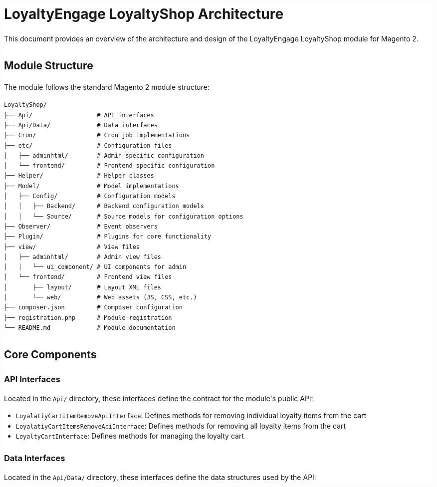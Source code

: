 # LoyaltyEngage LoyaltyShop Architecture

This document provides an overview of the architecture and design of the LoyaltyEngage LoyaltyShop module for Magento 2.

## Module Structure

The module follows the standard Magento 2 module structure:

```
LoyaltyShop/
├── Api/                  # API interfaces
├── Api/Data/             # Data interfaces
├── Cron/                 # Cron job implementations
├── etc/                  # Configuration files
│   ├── adminhtml/        # Admin-specific configuration
│   └── frontend/         # Frontend-specific configuration
├── Helper/               # Helper classes
├── Model/                # Model implementations
│   ├── Config/           # Configuration models
│   │   ├── Backend/      # Backend configuration models
│   │   └── Source/       # Source models for configuration options
├── Observer/             # Event observers
├── Plugin/               # Plugins for core functionality
├── view/                 # View files
│   ├── adminhtml/        # Admin view files
│   │   └── ui_component/ # UI components for admin
│   └── frontend/         # Frontend view files
│       ├── layout/       # Layout XML files
│       └── web/          # Web assets (JS, CSS, etc.)
├── composer.json         # Composer configuration
├── registration.php      # Module registration
└── README.md             # Module documentation
```

## Core Components

### API Interfaces

Located in the `Api/` directory, these interfaces define the contract for the module's public API:

- `LoyalatiyCartItemRemoveApiInterface`: Defines methods for removing individual loyalty items from the cart
- `LoyalatiyCartItemsRemoveApiInterface`: Defines methods for removing all loyalty items from the cart
- `LoyaltyCartInterface`: Defines methods for managing the loyalty cart

### Data Interfaces

Located in the `Api/Data/` directory, these interfaces define the data structures used by the API:

